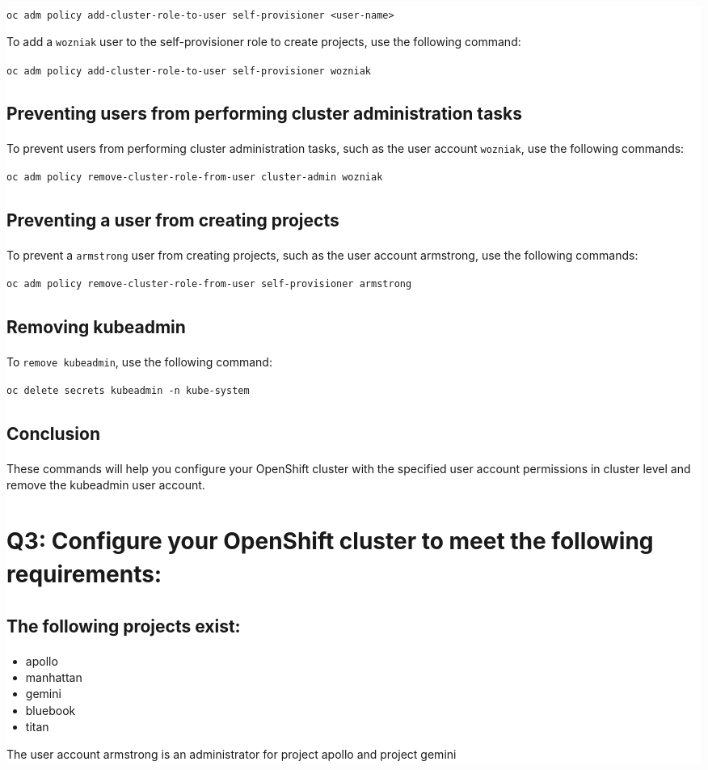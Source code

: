 ```shell
oc adm policy add-cluster-role-to-user self-provisioner <user-name>
```
To add a `wozniak` user to the self-provisioner role to create projects, use the following command:

```shell
oc adm policy add-cluster-role-to-user self-provisioner wozniak
```

## Preventing users from performing cluster administration tasks

To prevent users from performing cluster administration tasks, such as the user account `wozniak`, use the following commands:

```shell
oc adm policy remove-cluster-role-from-user cluster-admin wozniak
```

## Preventing a user from creating projects

To prevent a `armstrong` user from creating projects, such as the user account armstrong, use the following commands:

```shell
oc adm policy remove-cluster-role-from-user self-provisioner armstrong
```

## Removing kubeadmin

To `remove kubeadmin`, use the following command:

```shell
oc delete secrets kubeadmin -n kube-system
```

## Conclusion

These commands will help you configure your OpenShift cluster with the specified user account permissions in cluster level and remove the kubeadmin user account.


# Q3: Configure your OpenShift cluster to meet the following requirements:
## The following projects exist:
- apollo
- manhattan
- gemini
- bluebook
- titan

The user account armstrong is an administrator for project apollo and project gemini
